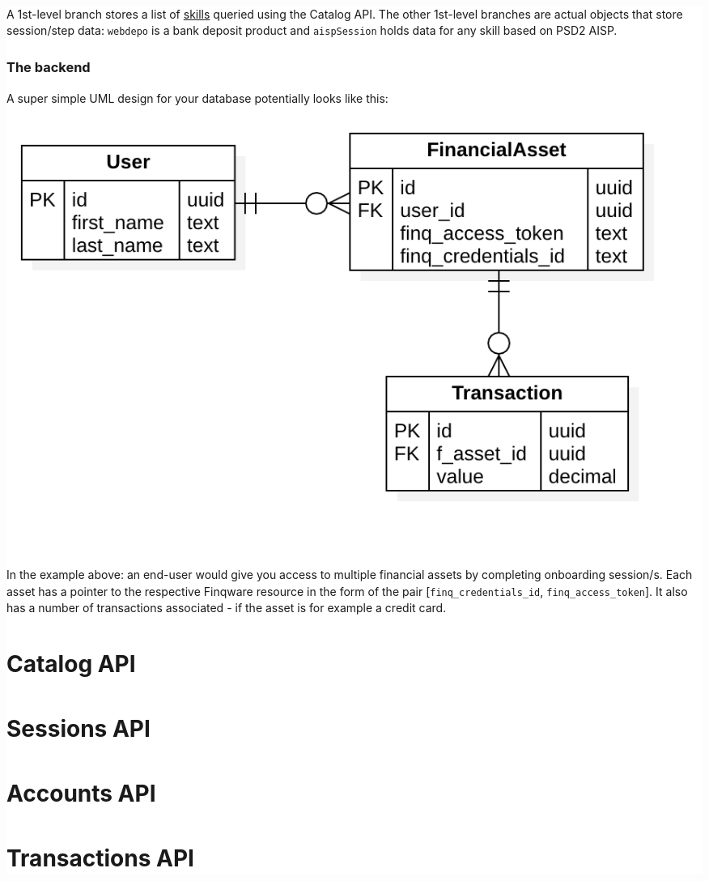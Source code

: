 A 1st-level branch stores a list of [skills](#skills) queried using the Catalog API. The other 1st-level branches are actual objects that store session/step data: `webdepo` is a bank deposit product and `aispSession` holds data for any skill based on PSD2 AISP.

### The backend

A super simple UML design for your database potentially looks like this:

![image](images/tenant_design.png)

In the example above: an end-user would give you access to multiple financial assets by completing onboarding session/s. Each asset has a pointer to the respective Finqware resource in the form of the pair [`finq_credentials_id`, `finq_access_token`]. It also has a number of transactions associated - if the asset is for example a credit card.

# Catalog API

# Sessions API

# Accounts API

# Transactions API

